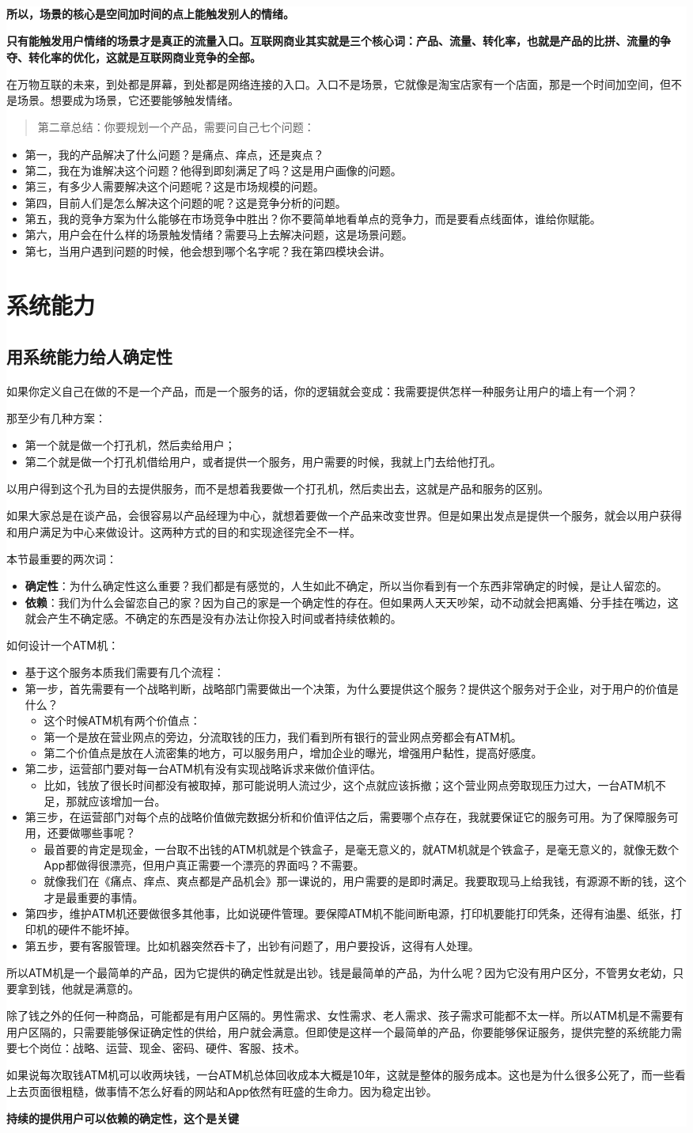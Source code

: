**所以，场景的核心是空间加时间的点上能触发别人的情绪。**

**只有能触发用户情绪的场景才是真正的流量入口。互联网商业其实就是三个核心词：产品、流量、转化率，也就是产品的比拼、流量的争夺、转化率的优化，这就是互联网商业竞争的全部。**

在万物互联的未来，到处都是屏幕，到处都是网络连接的入口。入口不是场景，它就像是淘宝店家有一个店面，那是一个时间加空间，但不是场景。想要成为场景，它还要能够触发情绪。

> 第二章总结：你要规划一个产品，需要问自己七个问题：
* 第一，我的产品解决了什么问题？是痛点、痒点，还是爽点？
* 第二，我在为谁解决这个问题？他得到即刻满足了吗？这是用户画像的问题。
* 第三，有多少人需要解决这个问题呢？这是市场规模的问题。
* 第四，目前人们是怎么解决这个问题的呢？这是竞争分析的问题。
* 第五，我的竞争方案为什么能够在市场竞争中胜出？你不要简单地看单点的竞争力，而是要看点线面体，谁给你赋能。
* 第六，用户会在什么样的场景触发情绪？需要马上去解决问题，这是场景问题。
* 第七，当用户遇到问题的时候，他会想到哪个名字呢？我在第四模块会讲。

# 系统能力
## 用系统能力给人确定性

如果你定义自己在做的不是一个产品，而是一个服务的话，你的逻辑就会变成：我需要提供怎样一种服务让用户的墙上有一个洞？

那至少有几种方案：
* 第一个就是做一个打孔机，然后卖给用户；
* 第二个就是做一个打孔机借给用户，或者提供一个服务，用户需要的时候，我就上门去给他打孔。

以用户得到这个孔为目的去提供服务，而不是想着我要做一个打孔机，然后卖出去，这就是产品和服务的区别。

如果大家总是在谈产品，会很容易以产品经理为中心，就想着要做一个产品来改变世界。但是如果出发点是提供一个服务，就会以用户获得和用户满足为中心来做设计。这两种方式的目的和实现途径完全不一样。

本节最重要的两次词：
* **确定性**：为什么确定性这么重要？我们都是有感觉的，人生如此不确定，所以当你看到有一个东西非常确定的时候，是让人留恋的。
* **依赖**：我们为什么会留恋自己的家？因为自己的家是一个确定性的存在。但如果两人天天吵架，动不动就会把离婚、分手挂在嘴边，这就会产生不确定感。不确定的东西是没有办法让你投入时间或者持续依赖的。

如何设计一个ATM机：
* 基于这个服务本质我们需要有几个流程：
* 第一步，首先需要有一个战略判断，战略部门需要做出一个决策，为什么要提供这个服务？提供这个服务对于企业，对于用户的价值是什么？
	* 这个时候ATM机有两个价值点：
	* 第一个是放在营业网点的旁边，分流取钱的压力，我们看到所有银行的营业网点旁都会有ATM机。
	* 第二个价值点是放在人流密集的地方，可以服务用户，增加企业的曝光，增强用户黏性，提高好感度。
* 第二步，运营部门要对每一台ATM机有没有实现战略诉求来做价值评估。
	* 比如，钱放了很长时间都没有被取掉，那可能说明人流过少，这个点就应该拆撤；这个营业网点旁取现压力过大，一台ATM机不足，那就应该增加一台。
* 第三步，在运营部门对每个点的战略价值做完数据分析和价值评估之后，需要哪个点存在，我就要保证它的服务可用。为了保障服务可用，还要做哪些事呢？
	* 最首要的肯定是现金，一台取不出钱的ATM机就是个铁盒子，是毫无意义的，就ATM机就是个铁盒子，是毫无意义的，就像无数个App都做得很漂亮，但用户真正需要一个漂亮的界面吗？不需要。
	* 就像我们在《痛点、痒点、爽点都是产品机会》那一课说的，用户需要的是即时满足。我要取现马上给我钱，有源源不断的钱，这个才是最重要的事情。
* 第四步，维护ATM机还要做很多其他事，比如说硬件管理。要保障ATM机不能间断电源，打印机要能打印凭条，还得有油墨、纸张，打印机的硬件不能坏掉。
* 第五步，要有客服管理。比如机器突然吞卡了，出钞有问题了，用户要投诉，这得有人处理。

所以ATM机是一个最简单的产品，因为它提供的确定性就是出钞。钱是最简单的产品，为什么呢？因为它没有用户区分，不管男女老幼，只要拿到钱，他就是满意的。

除了钱之外的任何一种商品，可能都是有用户区隔的。男性需求、女性需求、老人需求、孩子需求可能都不太一样。所以ATM机是不需要有用户区隔的，只需要能够保证确定性的供给，用户就会满意。但即使是这样一个最简单的产品，你要能够保证服务，提供完整的系统能力需要七个岗位：战略、运营、现金、密码、硬件、客服、技术。

如果说每次取钱ATM机可以收两块钱，一台ATM机总体回收成本大概是10年，这就是整体的服务成本。这也是为什么很多公死了，而一些看上去页面很粗糙，做事情不怎么好看的网站和App依然有旺盛的生命力。因为稳定出钞。

**持续的提供用户可以依赖的确定性，这个是关键**

